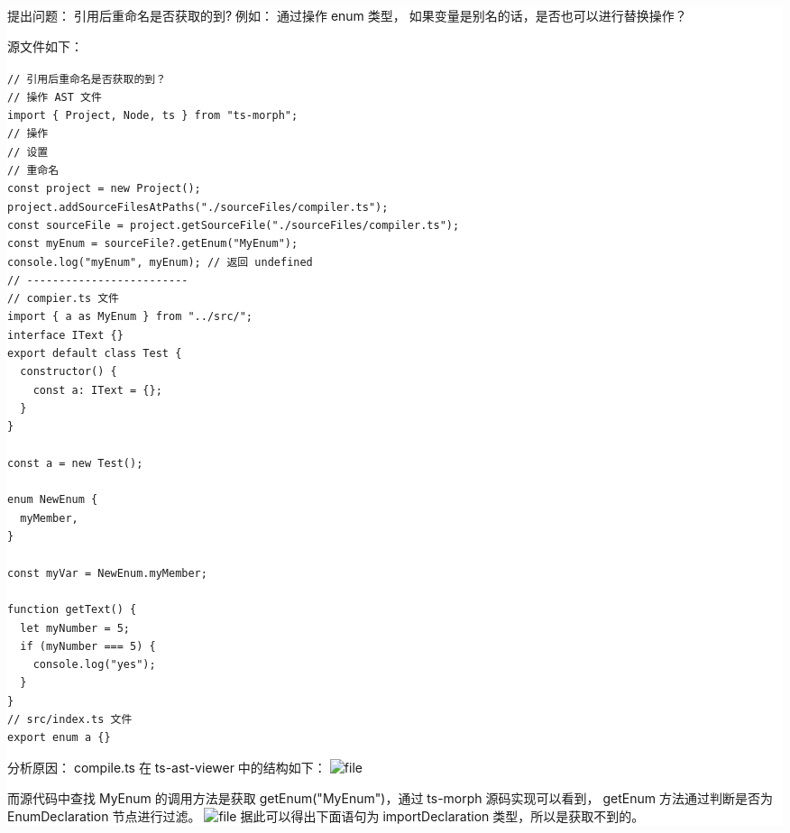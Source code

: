 提出问题： 引用后重命名是否获取的到? 例如： 通过操作 enum 类型， 如果变量是别名的话，是否也可以进行替换操作？


源文件如下：



```
// 引用后重命名是否获取的到？
// 操作 AST 文件
import { Project, Node, ts } from "ts-morph";
// 操作
// 设置
// 重命名
const project = new Project();
project.addSourceFilesAtPaths("./sourceFiles/compiler.ts");
const sourceFile = project.getSourceFile("./sourceFiles/compiler.ts");
const myEnum = sourceFile?.getEnum("MyEnum");
console.log("myEnum", myEnum); // 返回 undefined
// -------------------------
// compier.ts 文件
import { a as MyEnum } from "../src/";
interface IText {}
export default class Test {
  constructor() {
    const a: IText = {};
  }
}

const a = new Test();

enum NewEnum {
  myMember,
}

const myVar = NewEnum.myMember;

function getText() {
  let myNumber = 5;
  if (myNumber === 5) {
    console.log("yes");
  }
}
// src/index.ts 文件
export enum a {}

```

分析原因：
compile.ts 在 ts\-ast\-viewer 中的结构如下：
![file](https://img2024.cnblogs.com/other/2332333/202411/2332333-20241129163901402-842744078.png)


而源代码中查找 MyEnum 的调用方法是获取 getEnum("MyEnum")，通过 ts\-morph 源码实现可以看到， getEnum 方法通过判断是否为 EnumDeclaration 节点进行过滤。
![file](https://img2024.cnblogs.com/other/2332333/202411/2332333-20241129163901623-1840426833.png)
据此可以得出下面语句为 importDeclaration 类型，所以是获取不到的。
